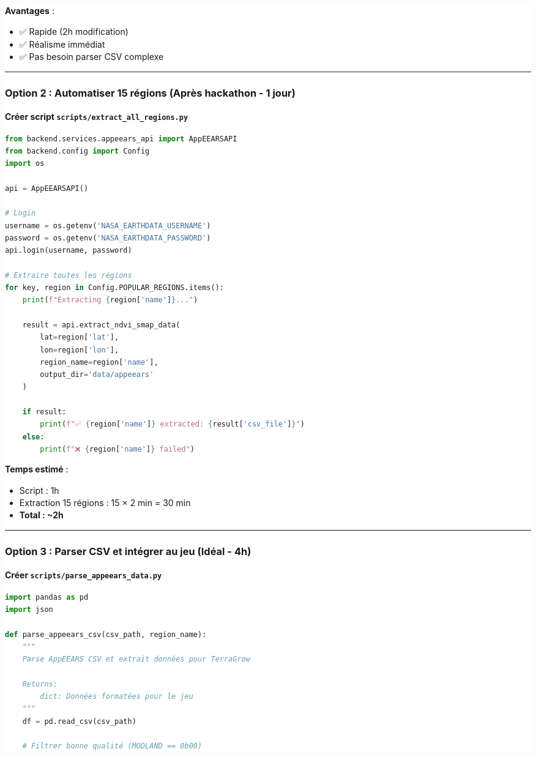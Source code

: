 **Avantages** :
- ✅ Rapide (2h modification)
- ✅ Réalisme immédiat
- ✅ Pas besoin parser CSV complexe

---

### Option 2 : Automatiser 15 régions (Après hackathon - 1 jour)

**Créer script `scripts/extract_all_regions.py`**

```python
from backend.services.appeears_api import AppEEARSAPI
from backend.config import Config
import os

api = AppEEARSAPI()

# Login
username = os.getenv('NASA_EARTHDATA_USERNAME')
password = os.getenv('NASA_EARTHDATA_PASSWORD')
api.login(username, password)

# Extraire toutes les régions
for key, region in Config.POPULAR_REGIONS.items():
    print(f"Extracting {region['name']}...")

    result = api.extract_ndvi_smap_data(
        lat=region['lat'],
        lon=region['lon'],
        region_name=region['name'],
        output_dir='data/appeears'
    )

    if result:
        print(f"✅ {region['name']} extracted: {result['csv_file']}")
    else:
        print(f"❌ {region['name']} failed")
```

**Temps estimé** :
- Script : 1h
- Extraction 15 régions : 15 × 2 min = 30 min
- **Total : ~2h**

---

### Option 3 : Parser CSV et intégrer au jeu (Idéal - 4h)

**Créer `scripts/parse_appeears_data.py`**

```python
import pandas as pd
import json

def parse_appeears_csv(csv_path, region_name):
    """
    Parse AppEEARS CSV et extrait données pour TerraGrow

    Returns:
        dict: Données formatées pour le jeu
    """
    df = pd.read_csv(csv_path)

    # Filtrer bonne qualité (MODLAND == 0b00)
```